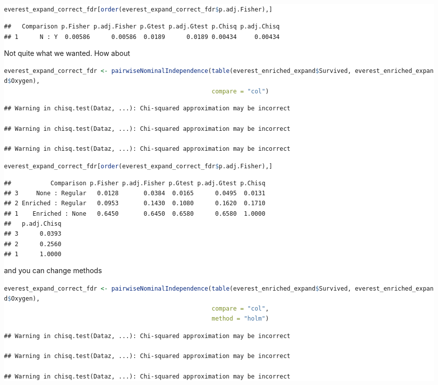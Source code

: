 ```r
everest_expand_correct_fdr[order(everest_expand_correct_fdr$p.adj.Fisher),]
```

```
##   Comparison p.Fisher p.adj.Fisher p.Gtest p.adj.Gtest p.Chisq p.adj.Chisq
## 1      N : Y  0.00586      0.00586  0.0189      0.0189 0.00434     0.00434
```

Not quite what we wanted. How about



```r
everest_expand_correct_fdr <- pairwiseNominalIndependence(table(everest_enriched_expand$Survived, everest_enriched_expand$Oxygen),
                                                          compare = "col")
```

```
## Warning in chisq.test(Dataz, ...): Chi-squared approximation may be incorrect

## Warning in chisq.test(Dataz, ...): Chi-squared approximation may be incorrect

## Warning in chisq.test(Dataz, ...): Chi-squared approximation may be incorrect
```

```r
everest_expand_correct_fdr[order(everest_expand_correct_fdr$p.adj.Fisher),]
```

```
##           Comparison p.Fisher p.adj.Fisher p.Gtest p.adj.Gtest p.Chisq
## 3     None : Regular   0.0128       0.0384  0.0165      0.0495  0.0131
## 2 Enriched : Regular   0.0953       0.1430  0.1080      0.1620  0.1710
## 1    Enriched : None   0.6450       0.6450  0.6580      0.6580  1.0000
##   p.adj.Chisq
## 3      0.0393
## 2      0.2560
## 1      1.0000
```

and you can change methods


```r
everest_expand_correct_fdr <- pairwiseNominalIndependence(table(everest_enriched_expand$Survived, everest_enriched_expand$Oxygen),
                                                          compare = "col",
                                                          method = "holm")
```

```
## Warning in chisq.test(Dataz, ...): Chi-squared approximation may be incorrect

## Warning in chisq.test(Dataz, ...): Chi-squared approximation may be incorrect

## Warning in chisq.test(Dataz, ...): Chi-squared approximation may be incorrect
```
